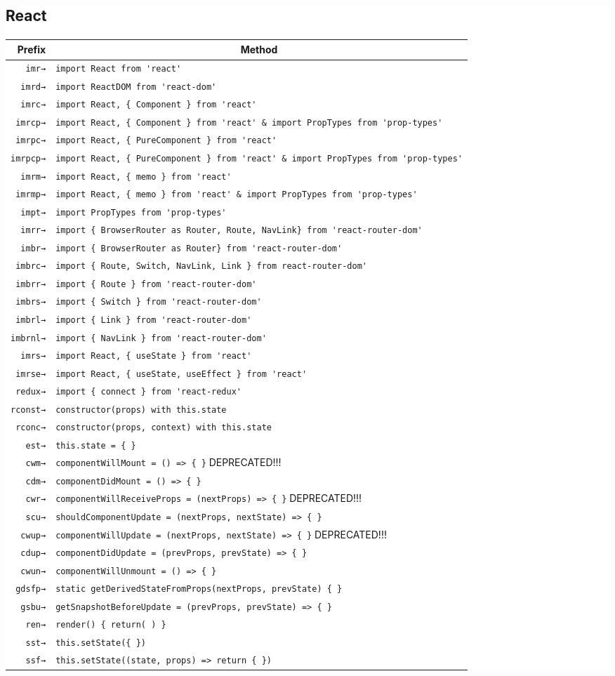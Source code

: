 ## React

|      Prefix | Method                                                                              |
| ----------: | ----------------------------------------------------------------------------------- |
|      `imr→` | `import React from 'react'`                                                         |
|     `imrd→` | `import ReactDOM from 'react-dom'`                                                  |
|     `imrc→` | `import React, { Component } from 'react'`                                          |
|    `imrcp→` | `import React, { Component } from 'react' & import PropTypes from 'prop-types'`     |
|    `imrpc→` | `import React, { PureComponent } from 'react'`                                      |
|   `imrpcp→` | `import React, { PureComponent } from 'react' & import PropTypes from 'prop-types'` |
|     `imrm→` | `import React, { memo } from 'react'`                                               |
|    `imrmp→` | `import React, { memo } from 'react' & import PropTypes from 'prop-types'`          |
|     `impt→` | `import PropTypes from 'prop-types'`                                                |
|     `imrr→` | `import { BrowserRouter as Router, Route, NavLink} from 'react-router-dom'`         |
|     `imbr→` | `import { BrowserRouter as Router} from 'react-router-dom'`                         |
|    `imbrc→` | `import { Route, Switch, NavLink, Link } from react-router-dom'`                    |
|    `imbrr→` | `import { Route } from 'react-router-dom'`                                          |
|    `imbrs→` | `import { Switch } from 'react-router-dom'`                                         |
|    `imbrl→` | `import { Link } from 'react-router-dom'`                                           |
|   `imbrnl→` | `import { NavLink } from 'react-router-dom'`                                        |
|     `imrs→` | `import React, { useState } from 'react'`                                           |
|    `imrse→` | `import React, { useState, useEffect } from 'react'`                                |
|    `redux→` | `import { connect } from 'react-redux'`                                             |
|   `rconst→` | `constructor(props) with this.state`                                                |
|    `rconc→` | `constructor(props, context) with this.state`                                       |
|      `est→` | `this.state = { }`                                                                  |
|      `cwm→` | `componentWillMount = () => { }` DEPRECATED!!!                                      |
|      `cdm→` | `componentDidMount = () => { }`                                                     |
|      `cwr→` | `componentWillReceiveProps = (nextProps) => { }` DEPRECATED!!!                      |
|      `scu→` | `shouldComponentUpdate = (nextProps, nextState) => { }`                             |
|     `cwup→` | `componentWillUpdate = (nextProps, nextState) => { }` DEPRECATED!!!                 |
|     `cdup→` | `componentDidUpdate = (prevProps, prevState) => { }`                                |
|     `cwun→` | `componentWillUnmount = () => { }`                                                  |
|    `gdsfp→` | `static getDerivedStateFromProps(nextProps, prevState) { }`                         |
|     `gsbu→` | `getSnapshotBeforeUpdate = (prevProps, prevState) => { }`                           |
|      `ren→` | `render() { return( ) }`                                                            |
|      `sst→` | `this.setState({ })`                                                                |
|      `ssf→` | `this.setState((state, props) => return { })`                                       |